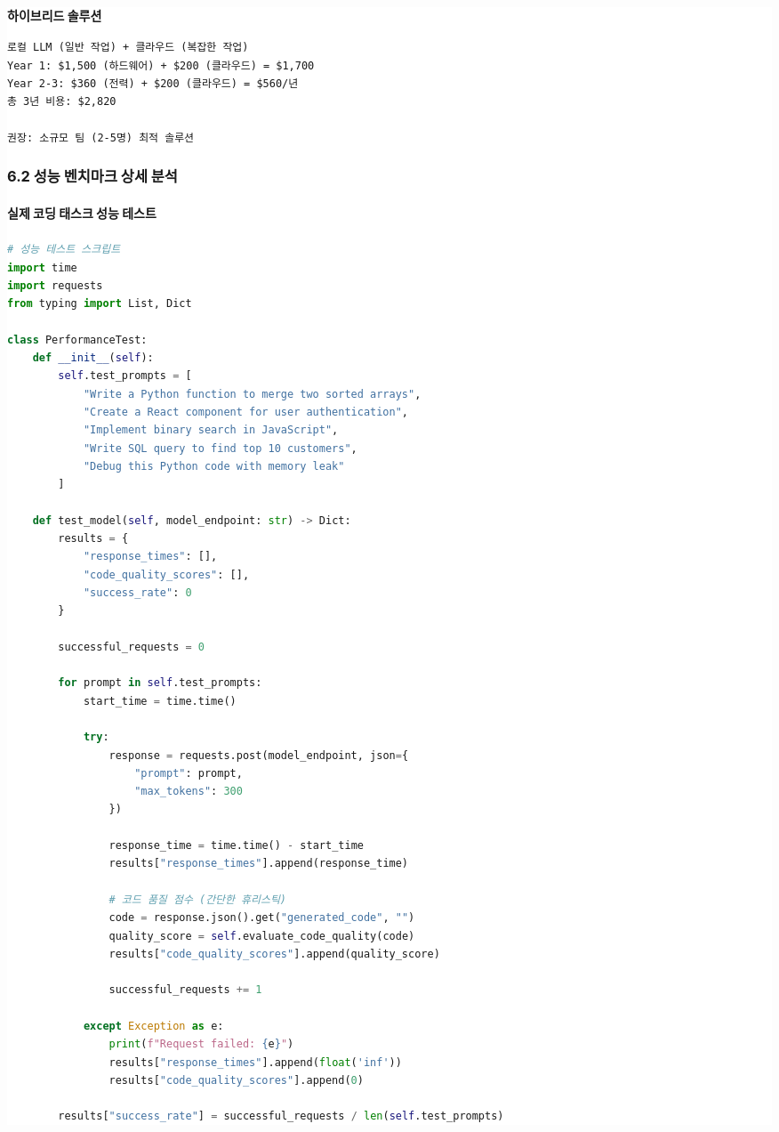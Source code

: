 **하이브리드 솔루션**
```markdown
로컬 LLM (일반 작업) + 클라우드 (복잡한 작업)
Year 1: $1,500 (하드웨어) + $200 (클라우드) = $1,700
Year 2-3: $360 (전력) + $200 (클라우드) = $560/년
총 3년 비용: $2,820

권장: 소규모 팀 (2-5명) 최적 솔루션
```

### 6.2 성능 벤치마크 상세 분석

#### 실제 코딩 태스크 성능 테스트
```python
# 성능 테스트 스크립트
import time
import requests
from typing import List, Dict

class PerformanceTest:
    def __init__(self):
        self.test_prompts = [
            "Write a Python function to merge two sorted arrays",
            "Create a React component for user authentication",
            "Implement binary search in JavaScript",
            "Write SQL query to find top 10 customers",
            "Debug this Python code with memory leak"
        ]
    
    def test_model(self, model_endpoint: str) -> Dict:
        results = {
            "response_times": [],
            "code_quality_scores": [],
            "success_rate": 0
        }
        
        successful_requests = 0
        
        for prompt in self.test_prompts:
            start_time = time.time()
            
            try:
                response = requests.post(model_endpoint, json={
                    "prompt": prompt,
                    "max_tokens": 300
                })
                
                response_time = time.time() - start_time
                results["response_times"].append(response_time)
                
                # 코드 품질 점수 (간단한 휴리스틱)
                code = response.json().get("generated_code", "")
                quality_score = self.evaluate_code_quality(code)
                results["code_quality_scores"].append(quality_score)
                
                successful_requests += 1
                
            except Exception as e:
                print(f"Request failed: {e}")
                results["response_times"].append(float('inf'))
                results["code_quality_scores"].append(0)
        
        results["success_rate"] = successful_requests / len(self.test_prompts)
```